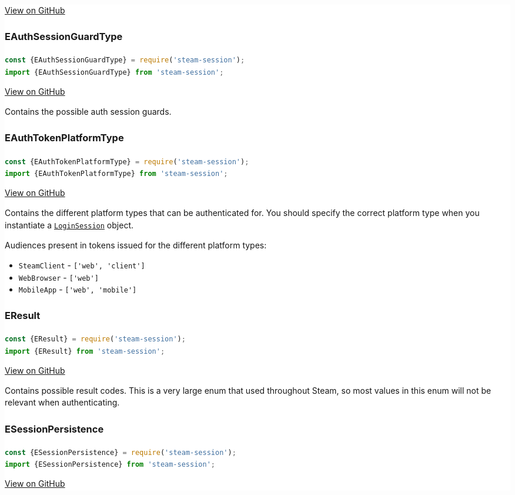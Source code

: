 [View on GitHub](https://github.com/DoctorMcKay/node-steam-session/blob/master/src/enums-steam/EAuthSessionSecurityHistory.ts)

### EAuthSessionGuardType

```js
const {EAuthSessionGuardType} = require('steam-session');
import {EAuthSessionGuardType} from 'steam-session';
```

[View on GitHub](https://github.com/DoctorMcKay/node-steam-session/blob/master/src/enums-steam/EAuthSessionGuardType.ts)

Contains the possible auth session guards.

### EAuthTokenPlatformType

```js
const {EAuthTokenPlatformType} = require('steam-session');
import {EAuthTokenPlatformType} from 'steam-session';
```

[View on GitHub](https://github.com/DoctorMcKay/node-steam-session/blob/master/src/enums-steam/EAuthTokenPlatformType.ts)

Contains the different platform types that can be authenticated for. You should specify the correct platform type when
you instantiate a [`LoginSession`](#loginsession) object.

Audiences present in tokens issued for the different platform types:

- `SteamClient` - `['web', 'client']`
- `WebBrowser` - `['web']`
- `MobileApp` - `['web', 'mobile']`

### EResult

```js
const {EResult} = require('steam-session');
import {EResult} from 'steam-session';
```

[View on GitHub](https://github.com/DoctorMcKay/node-steam-session/blob/master/src/enums-steam/EResult.ts)

Contains possible result codes. This is a very large enum that used throughout Steam, so most values in this enum will
not be relevant when authenticating.

### ESessionPersistence

```js
const {ESessionPersistence} = require('steam-session');
import {ESessionPersistence} from 'steam-session';
```

[View on GitHub](https://github.com/DoctorMcKay/node-steam-session/blob/master/src/enums-steam/ESessionPersistence.ts)
